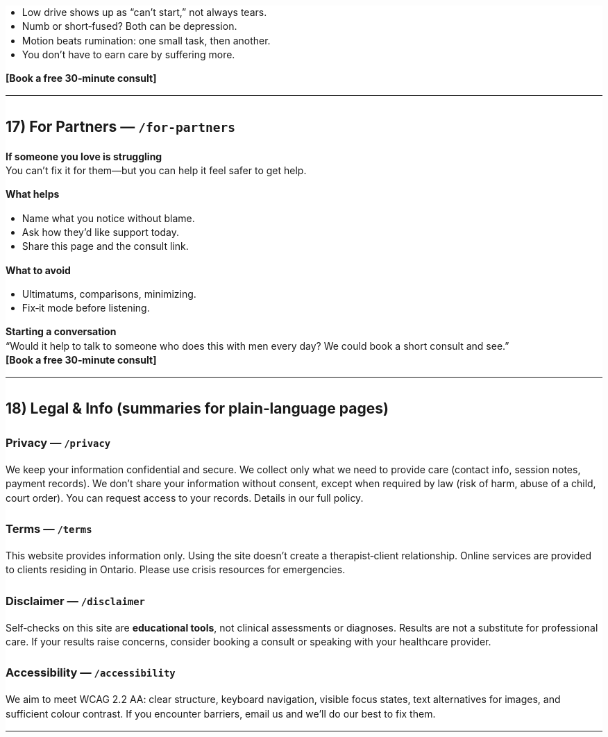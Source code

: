 - Low drive shows up as “can’t start,” not always tears.  
- Numb or short‑fused? Both can be depression.  
- Motion beats rumination: one small task, then another.  
- You don’t have to earn care by suffering more.

**[Book a free 30‑minute consult]**

---

## 17) For Partners — `/for-partners`

**If someone you love is struggling**  
You can’t fix it for them—but you can help it feel safer to get help.

**What helps**  
- Name what you notice without blame.  
- Ask how they’d like support today.  
- Share this page and the consult link.

**What to avoid**  
- Ultimatums, comparisons, minimizing.  
- Fix‑it mode before listening.

**Starting a conversation**  
“Would it help to talk to someone who does this with men every day? We could book a short consult and see.”  
**[Book a free 30‑minute consult]**

---

## 18) Legal & Info (summaries for plain‑language pages)

### Privacy — `/privacy`
We keep your information confidential and secure. We collect only what we need to provide care (contact info, session notes, payment records). We don’t share your information without consent, except when required by law (risk of harm, abuse of a child, court order). You can request access to your records. Details in our full policy.

### Terms — `/terms`
This website provides information only. Using the site doesn’t create a therapist‑client relationship. Online services are provided to clients residing in Ontario. Please use crisis resources for emergencies.

### Disclaimer — `/disclaimer`
Self‑checks on this site are **educational tools**, not clinical assessments or diagnoses. Results are not a substitute for professional care. If your results raise concerns, consider booking a consult or speaking with your healthcare provider.

### Accessibility — `/accessibility`
We aim to meet WCAG 2.2 AA: clear structure, keyboard navigation, visible focus states, text alternatives for images, and sufficient colour contrast. If you encounter barriers, email us and we’ll do our best to fix them.

---